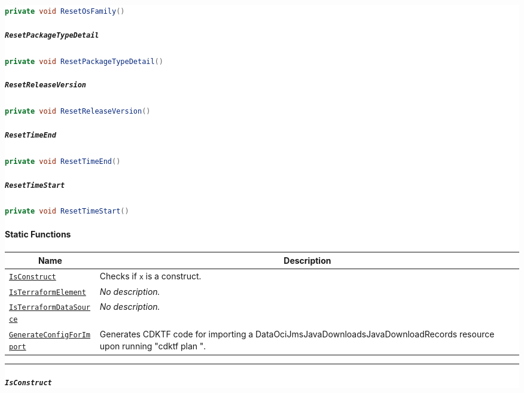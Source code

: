 ```csharp
private void ResetOsFamily()
```

##### `ResetPackageTypeDetail` <a name="ResetPackageTypeDetail" id="rhizo-co-terraform-provider-oci.dataOciJmsJavaDownloadsJavaDownloadRecords.DataOciJmsJavaDownloadsJavaDownloadRecords.resetPackageTypeDetail"></a>

```csharp
private void ResetPackageTypeDetail()
```

##### `ResetReleaseVersion` <a name="ResetReleaseVersion" id="rhizo-co-terraform-provider-oci.dataOciJmsJavaDownloadsJavaDownloadRecords.DataOciJmsJavaDownloadsJavaDownloadRecords.resetReleaseVersion"></a>

```csharp
private void ResetReleaseVersion()
```

##### `ResetTimeEnd` <a name="ResetTimeEnd" id="rhizo-co-terraform-provider-oci.dataOciJmsJavaDownloadsJavaDownloadRecords.DataOciJmsJavaDownloadsJavaDownloadRecords.resetTimeEnd"></a>

```csharp
private void ResetTimeEnd()
```

##### `ResetTimeStart` <a name="ResetTimeStart" id="rhizo-co-terraform-provider-oci.dataOciJmsJavaDownloadsJavaDownloadRecords.DataOciJmsJavaDownloadsJavaDownloadRecords.resetTimeStart"></a>

```csharp
private void ResetTimeStart()
```

#### Static Functions <a name="Static Functions" id="Static Functions"></a>

| **Name** | **Description** |
| --- | --- |
| <code><a href="#rhizo-co-terraform-provider-oci.dataOciJmsJavaDownloadsJavaDownloadRecords.DataOciJmsJavaDownloadsJavaDownloadRecords.isConstruct">IsConstruct</a></code> | Checks if `x` is a construct. |
| <code><a href="#rhizo-co-terraform-provider-oci.dataOciJmsJavaDownloadsJavaDownloadRecords.DataOciJmsJavaDownloadsJavaDownloadRecords.isTerraformElement">IsTerraformElement</a></code> | *No description.* |
| <code><a href="#rhizo-co-terraform-provider-oci.dataOciJmsJavaDownloadsJavaDownloadRecords.DataOciJmsJavaDownloadsJavaDownloadRecords.isTerraformDataSource">IsTerraformDataSource</a></code> | *No description.* |
| <code><a href="#rhizo-co-terraform-provider-oci.dataOciJmsJavaDownloadsJavaDownloadRecords.DataOciJmsJavaDownloadsJavaDownloadRecords.generateConfigForImport">GenerateConfigForImport</a></code> | Generates CDKTF code for importing a DataOciJmsJavaDownloadsJavaDownloadRecords resource upon running "cdktf plan <stack-name>". |

---

##### `IsConstruct` <a name="IsConstruct" id="rhizo-co-terraform-provider-oci.dataOciJmsJavaDownloadsJavaDownloadRecords.DataOciJmsJavaDownloadsJavaDownloadRecords.isConstruct"></a>
